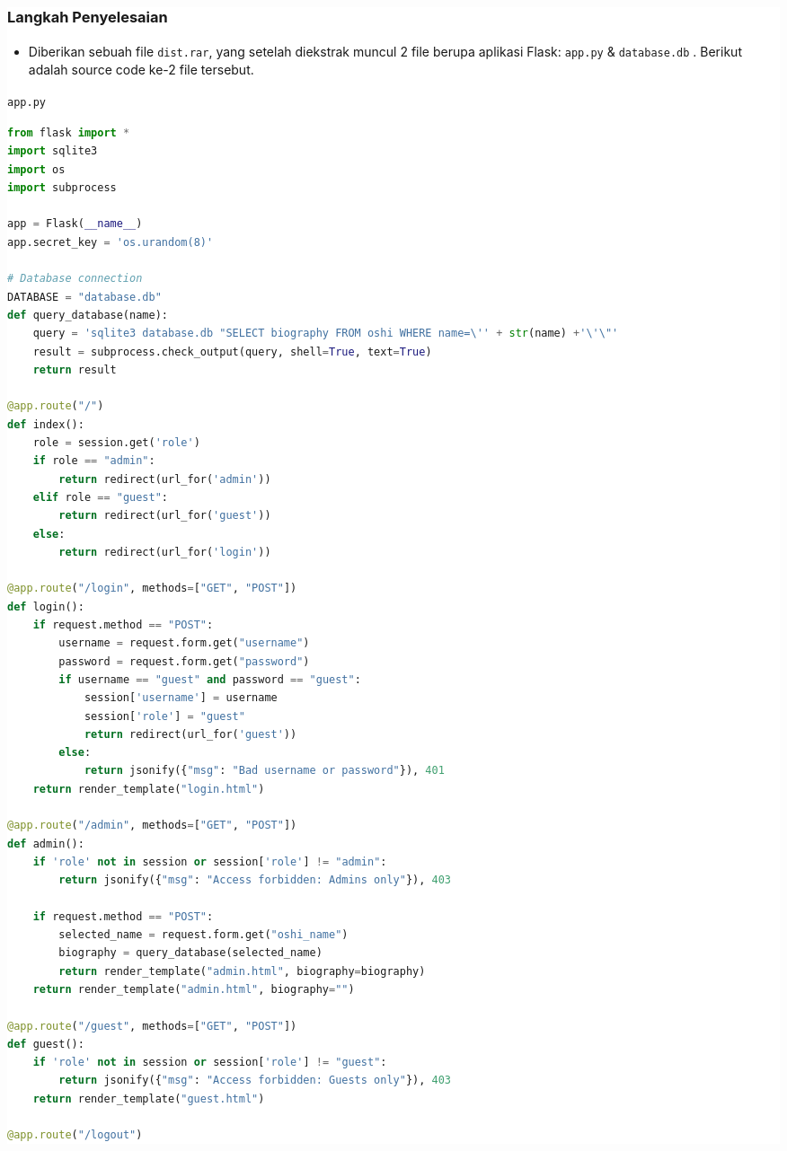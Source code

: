 ### Langkah Penyelesaian

- Diberikan sebuah file `dist.rar`, yang setelah diekstrak muncul 2 file berupa aplikasi Flask: `app.py` & `database.db` . Berikut adalah source code ke-2 file tersebut.

`app.py`

```python
from flask import *
import sqlite3
import os
import subprocess

app = Flask(__name__)
app.secret_key = 'os.urandom(8)'

# Database connection
DATABASE = "database.db"
def query_database(name):
    query = 'sqlite3 database.db "SELECT biography FROM oshi WHERE name=\'' + str(name) +'\'\"'
    result = subprocess.check_output(query, shell=True, text=True)
    return result

@app.route("/")
def index():
    role = session.get('role')
    if role == "admin":
        return redirect(url_for('admin'))
    elif role == "guest":
        return redirect(url_for('guest'))
    else:
        return redirect(url_for('login'))

@app.route("/login", methods=["GET", "POST"])
def login():
    if request.method == "POST":
        username = request.form.get("username")
        password = request.form.get("password")
        if username == "guest" and password == "guest":
            session['username'] = username
            session['role'] = "guest"
            return redirect(url_for('guest'))
        else:
            return jsonify({"msg": "Bad username or password"}), 401
    return render_template("login.html")

@app.route("/admin", methods=["GET", "POST"])
def admin():
    if 'role' not in session or session['role'] != "admin":
        return jsonify({"msg": "Access forbidden: Admins only"}), 403

    if request.method == "POST":
        selected_name = request.form.get("oshi_name")
        biography = query_database(selected_name)
        return render_template("admin.html", biography=biography)
    return render_template("admin.html", biography="")

@app.route("/guest", methods=["GET", "POST"])
def guest():
    if 'role' not in session or session['role'] != "guest":
        return jsonify({"msg": "Access forbidden: Guests only"}), 403
    return render_template("guest.html")

@app.route("/logout")
```